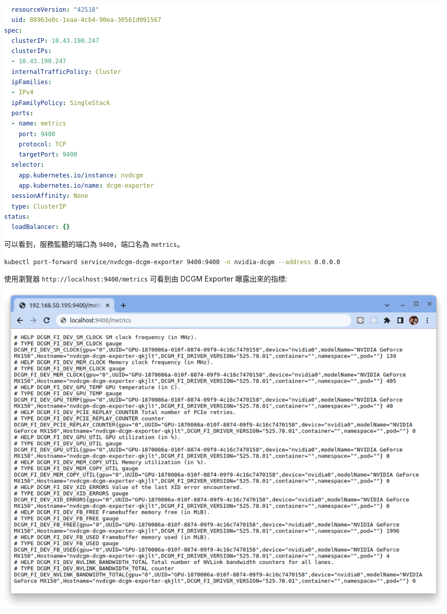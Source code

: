 ```yaml hl_lines="28 29"
  resourceVersion: "42518"
  uid: 88963e0c-1eaa-4cb4-90ea-30561d091567
spec:
  clusterIP: 10.43.190.247
  clusterIPs:
  - 10.43.190.247
  internalTrafficPolicy: Cluster
  ipFamilies:
  - IPv4
  ipFamilyPolicy: SingleStack
  ports:
  - name: metrics
    port: 9400
    protocol: TCP
    targetPort: 9400
  selector:
    app.kubernetes.io/instance: nvdcgm
    app.kubernetes.io/name: dcgm-exporter
  sessionAffinity: None
  type: ClusterIP
status:
  loadBalancer: {}
```

可以看到，服務監聽的端口為 `9400`，端口名為 `metrics`。

```bash
kubectl port-forward service/nvdcgm-dcgm-exporter 9400:9400 -n nvidia-dcgm --address 0.0.0.0
```

使用瀏覽器 `http://localhost:9400/metrics` 可看到由 DCGM Exporter 曝露出來的指標:

![](./assets/gpu-metrics.png)
